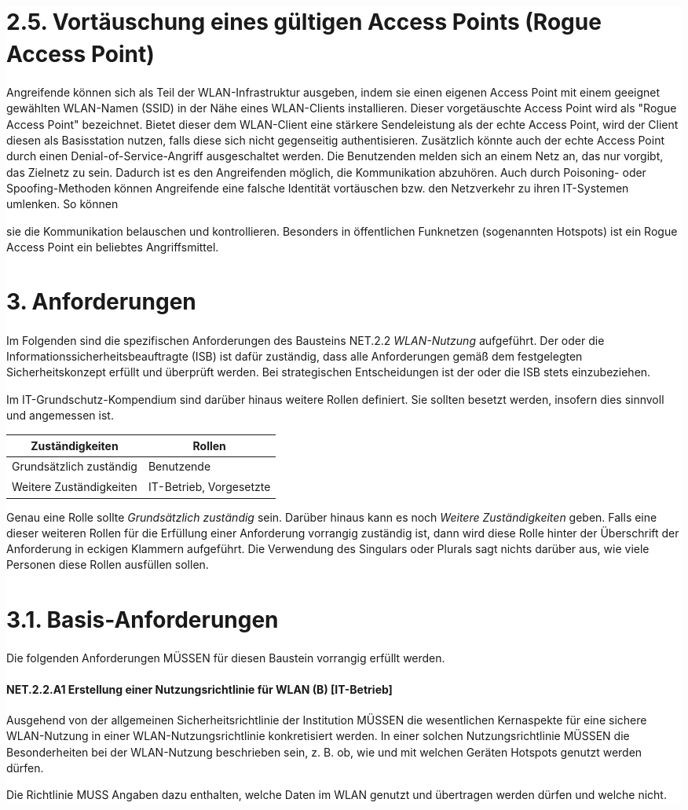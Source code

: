 # **2.5. Vortäuschung eines gültigen Access Points (Rogue Access Point)**

Angreifende können sich als Teil der WLAN-Infrastruktur ausgeben, indem sie einen eigenen Access Point mit einem geeignet gewählten WLAN-Namen (SSID) in der Nähe eines WLAN-Clients installieren. Dieser vorgetäuschte Access Point wird als "Rogue Access Point" bezeichnet. Bietet dieser dem WLAN-Client eine stärkere Sendeleistung als der echte Access Point, wird der Client diesen als Basisstation nutzen, falls diese sich nicht gegenseitig authentisieren. Zusätzlich könnte auch der echte Access Point durch einen Denial-of-Service-Angriff ausgeschaltet werden. Die Benutzenden melden sich an einem Netz an, das nur vorgibt, das Zielnetz zu sein. Dadurch ist es den Angreifenden möglich, die Kommunikation abzuhören. Auch durch Poisoning- oder Spoofing-Methoden können Angreifende eine falsche Identität vortäuschen bzw. den Netzverkehr zu ihren IT-Systemen umlenken. So können

sie die Kommunikation belauschen und kontrollieren. Besonders in öffentlichen Funknetzen (sogenannten Hotspots) ist ein Rogue Access Point ein beliebtes Angriffsmittel.

# **3. Anforderungen**

Im Folgenden sind die spezifischen Anforderungen des Bausteins NET.2.2 *WLAN-Nutzung* aufgeführt. Der oder die Informationssicherheitsbeauftragte (ISB) ist dafür zuständig, dass alle Anforderungen gemäß dem festgelegten Sicherheitskonzept erfüllt und überprüft werden. Bei strategischen Entscheidungen ist der oder die ISB stets einzubeziehen.

Im IT-Grundschutz-Kompendium sind darüber hinaus weitere Rollen definiert. Sie sollten besetzt werden, insofern dies sinnvoll und angemessen ist.

| Zuständigkeiten         | Rollen                  |
|-------------------------|-------------------------|
| Grundsätzlich zuständig | Benutzende              |
| Weitere Zuständigkeiten | IT-Betrieb, Vorgesetzte |

Genau eine Rolle sollte *Grundsätzlich zuständig* sein. Darüber hinaus kann es noch *Weitere Zuständigkeiten* geben. Falls eine dieser weiteren Rollen für die Erfüllung einer Anforderung vorrangig zuständig ist, dann wird diese Rolle hinter der Überschrift der Anforderung in eckigen Klammern aufgeführt. Die Verwendung des Singulars oder Plurals sagt nichts darüber aus, wie viele Personen diese Rollen ausfüllen sollen.

# **3.1. Basis-Anforderungen**

Die folgenden Anforderungen MÜSSEN für diesen Baustein vorrangig erfüllt werden.

#### **NET.2.2.A1 Erstellung einer Nutzungsrichtlinie für WLAN (B) [IT-Betrieb]**

Ausgehend von der allgemeinen Sicherheitsrichtlinie der Institution MÜSSEN die wesentlichen Kernaspekte für eine sichere WLAN-Nutzung in einer WLAN-Nutzungsrichtlinie konkretisiert werden. In einer solchen Nutzungsrichtlinie MÜSSEN die Besonderheiten bei der WLAN-Nutzung beschrieben sein, z. B. ob, wie und mit welchen Geräten Hotspots genutzt werden dürfen.

Die Richtlinie MUSS Angaben dazu enthalten, welche Daten im WLAN genutzt und übertragen werden dürfen und welche nicht.
